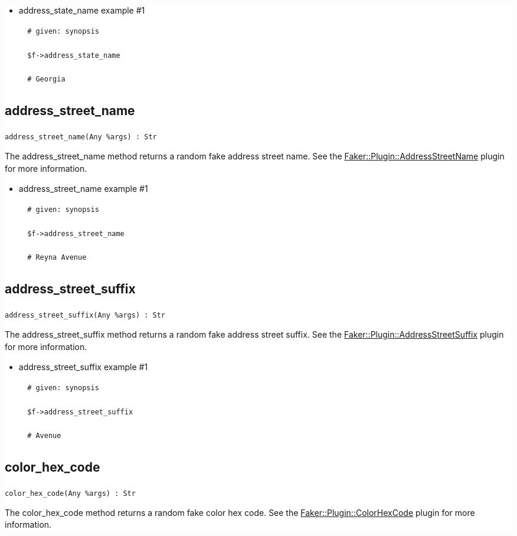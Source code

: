 - address\_state\_name example #1

        # given: synopsis

        $f->address_state_name

        # Georgia

## address\_street\_name

    address_street_name(Any %args) : Str

The address\_street\_name method returns a random fake address street name. See
the [Faker::Plugin::AddressStreetName](https://metacpan.org/pod/Faker::Plugin::AddressStreetName) plugin for more information.

- address\_street\_name example #1

        # given: synopsis

        $f->address_street_name

        # Reyna Avenue

## address\_street\_suffix

    address_street_suffix(Any %args) : Str

The address\_street\_suffix method returns a random fake address street suffix.
See the [Faker::Plugin::AddressStreetSuffix](https://metacpan.org/pod/Faker::Plugin::AddressStreetSuffix) plugin for more information.

- address\_street\_suffix example #1

        # given: synopsis

        $f->address_street_suffix

        # Avenue

## color\_hex\_code

    color_hex_code(Any %args) : Str

The color\_hex\_code method returns a random fake color hex code. See the
[Faker::Plugin::ColorHexCode](https://metacpan.org/pod/Faker::Plugin::ColorHexCode) plugin for more information.
